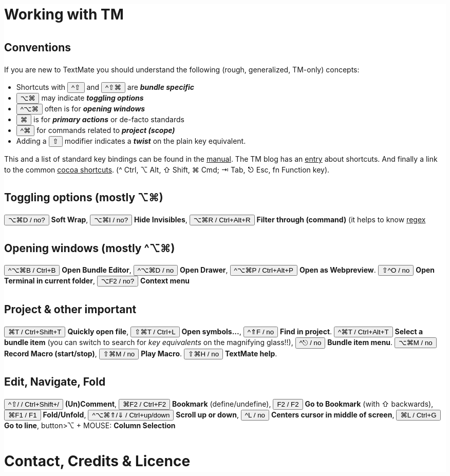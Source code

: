 
Working with TM
===============

Conventions
-----------

If you are new to TextMate you should understand the following (rough, generalized, TM-only) concepts:

- Shortcuts with <button>^⇧</button> and <button>^⇧⌘</button> are ***bundle specific*** 
- <button>⌥⌘</button> may indicate ***toggling options*** 
- <button>^⌥⌘</button> often is for ***opening windows***
- <button>⌘</button> is for ***primary actions*** or de-facto standards 
- <button>^⌘</button> for commands related to ***project (scope)*** 
- Adding a <button>⇧</button> modifier indicates a ***twist*** on the plain key equivalent.

This and a list of standard key bindings can be found in the [manual](http://manual.macromates.com/en/key_bindings#key_bindings). The TM blog has an [entry](http://blog.macromates.com/2007/textmates-many-key-shortcuts/) about shortcuts. And finally a link to the common [cocoa shortcuts](http://support.apple.com/kb/HT1343). (^ Ctrl, ⌥ Alt, ⇧ Shift, ⌘ Cmd; ⇥ Tab, ⎋ Esc, fn Function key).

Toggling options (mostly ⌥⌘)
----------------------------

<button>⌥⌘D / no?</button> **Soft Wrap**, <button>⌥⌘I / no?</button> **Hide Invisibles**, <button>⌥⌘R / Ctrl+Alt+R</button> **Filter through (command)** (it helps to know [regex](http://manual.macromates.com/en/regular_expressions)

Opening windows (mostly ^⌥⌘)
----------------------------

<button>^⌥⌘B / Ctrl+B</button> **Open Bundle Editor**, <button>^⌥⌘D / no</button> **Open Drawer**, <button>^⌥⌘P / Ctrl+Alt+P</button> **Open as Webpreview**. <button>⇧^O / no</button> **Open Terminal in current folder**, <button>⌥F2 / no?</button> **Context menu**

Project & other important
-------------------------

<button>⌘T / Ctrl+Shift+T</button> **Quickly open file**, <button>⇧⌘T / Ctrl+L</button> **Open symbols...**,  <button>^⇑F / no</button> **Find in project**. <button>^⌘T / Ctrl+Alt+T</button> **Select a bundle item** (you can switch to search for *key equivalents* on the magnifying glass!!), <button>^⎋ / no</button> **Bundle item menu**. <button>⌥⌘M / no</button> **Record Macro (start/stop)**, <button>⇧⌘M / no</button> **Play Macro**. <button>⇧⌘H / no</button> **TextMate help**.

Edit, Navigate, Fold
--------------------

<button>^⇧/ / Ctrl+Shift+/</button> **(Un)Comment**, <button>⌘F2 / Ctrl+F2</button> **Bookmark** (define/undefine), <button>F2 / F2</button> **Go to Bookmark** (with ⇧ backwards), <button>⌘F1 / F1</button> **Fold/Unfold**, <button>^⌥⌘⇑/⇓ / Ctrl+up/down</button> **Scroll up or down**, <button>^L / no</button> **Centers cursor in middle of screen**, <button>⌘L / Ctrl+G</button> **Go to line**, button>⌥</button> + MOUSE: **Column Selection**


Contact, Credits & Licence
==========================
